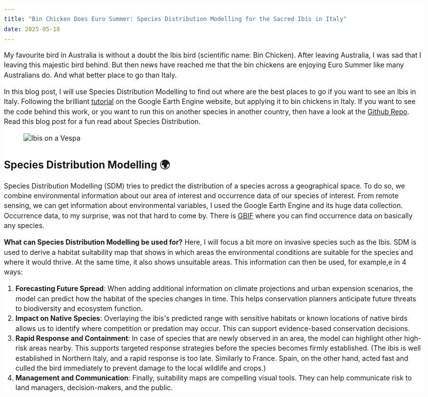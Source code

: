 ```yaml
---
title: "Bin Chicken Does Euro Summer: Species Distribution Modelling for the Sacred Ibis in Italy"
date: 2025-05-18
---
```



<script>
window.MathJax = {
  tex: {
    inlineMath: [['$', '$'], ['\\(', '\\)']]
  }
};
</script>
<script type="text/javascript" async
  src="https://cdn.jsdelivr.net/npm/mathjax@3/es5/tex-mml-chtml.js">
</script>

My favourite bird in Australia is without a doubt the Ibis bird (scientific name: Bin Chicken). After leaving Australia, I was sad that I leaving this majestic bird behind. But then news have reached me that the bin chickens are enjoying Euro Summer like many Australians do. And what better place to go than Italy.

In this blog post, I will use Species Distribution Modelling to find out where are the best places to go if you want to see an Ibis in Italy. Following the brilliant [tutorial](https://developers.google.com/earth-engine/tutorials/community/species-distribution-modeling) on the Google Earth Engine website, but applying it to bin chickens in Italy. If you want to see the code behind this work, or you want to run this on another species in another country, then have a look at the [Github Repo](https://github.com/jcwons/SDM-Ibis-Italy/tree/main). Read this blog post for a fun read about Species Distribution.

<figure>
    <img src="{{ site.baseurl }}/docs/assets/bin_chicken/bin_chicken_vespa.png" alt="Ibis on a Vespa" width="500">
</figure>

## Species Distribution Modelling 🌍
Species Distribution Modelling (SDM) tries to predict the distribution of a species across a geographical space. To do so, we combine environmental information about our area of interest and occurrence data of our species of interest. From remote sensing, we can get information about environmental variables, I used the Google Earth Engine and its huge data collection. Occurrence data, to my surprise, was not that hard to come by. There is [GBIF](https://www.gbif.org/) where you can find occurrence data on basically any species.

**What can Species Distribution Modelling be used for?**
Here, I will focus a bit more on invasive species such as the Ibis. SDM is used to derive a habitat suitability map that shows in which areas the environmental conditions are suitable for the species and where it would thrive. At the same time, it also shows unsuitable areas. This information can then be used, for example,e in 4 ways:

1) **Forecasting Future Spread**: When adding additional information on climate projections and urban expension scenarios, the model can predict how the habitat of the species changes in time. This helps conservation planners anticipate future threats to biodiversity and ecosystem function.
2) **Impact on Native Species**: Overlaying the ibis's predicted range with sensitive habitats or known locations of native birds allows us to identify where competition or predation may occur. This can support evidence-based conservation decisions.
3) **Rapid Response and Containment**: In case of species that are newly observed in an area, the model can highlight other high-risk areas nearby. This supports targeted response strategies before the species becomes firmly established. (The ibis is well established in Northern Italy, and a rapid response is too late. Similarly to France. Spain, on the other hand, acted fast and culled the bird immediately to prevent damage to the local wildlife and crops.)
4) **Management and Communication**: Finally, suitability maps are compelling visual tools. They can help communicate risk to land managers, decision-makers, and the public.
